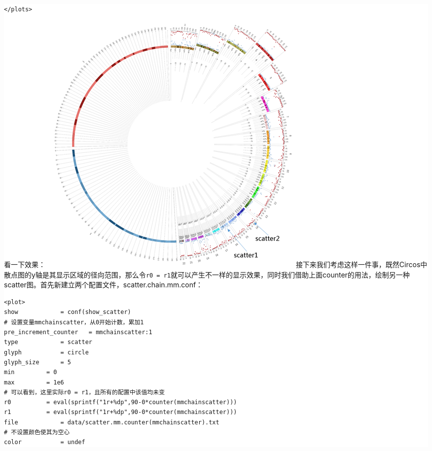 	</plots>

看一下效果：
![circos](/img/post/2017_03_29_circos_scatter.png)
接下来我们考虑这样一件事，既然Circos中散点图的y轴是其显示区域的径向范围，那么令`r0 = r1`就可以产生不一样的显示效果，同时我们借助上面counter的用法，绘制另一种scatter图。首先新建立两个配置文件，scatter.chain.mm.conf：

	<plot>
	show			= conf(show_scatter)
	# 设置变量mmchainscatter，从0开始计数，累加1
	pre_increment_counter	= mmchainscatter:1
	type			= scatter
	glyph			= circle
	glyph_size		= 5
	min			= 0
	max			= 1e6
	# 可以看到，这里实际r0 = r1，且所有的配置中该值均未变
	r0			= eval(sprintf("1r+%dp",90-0*counter(mmchainscatter)))
	r1			= eval(sprintf("1r+%dp",90-0*counter(mmchainscatter)))
	file			= data/scatter.mm.counter(mmchainscatter).txt
	# 不设置颜色使其为空心
	color			= undef
